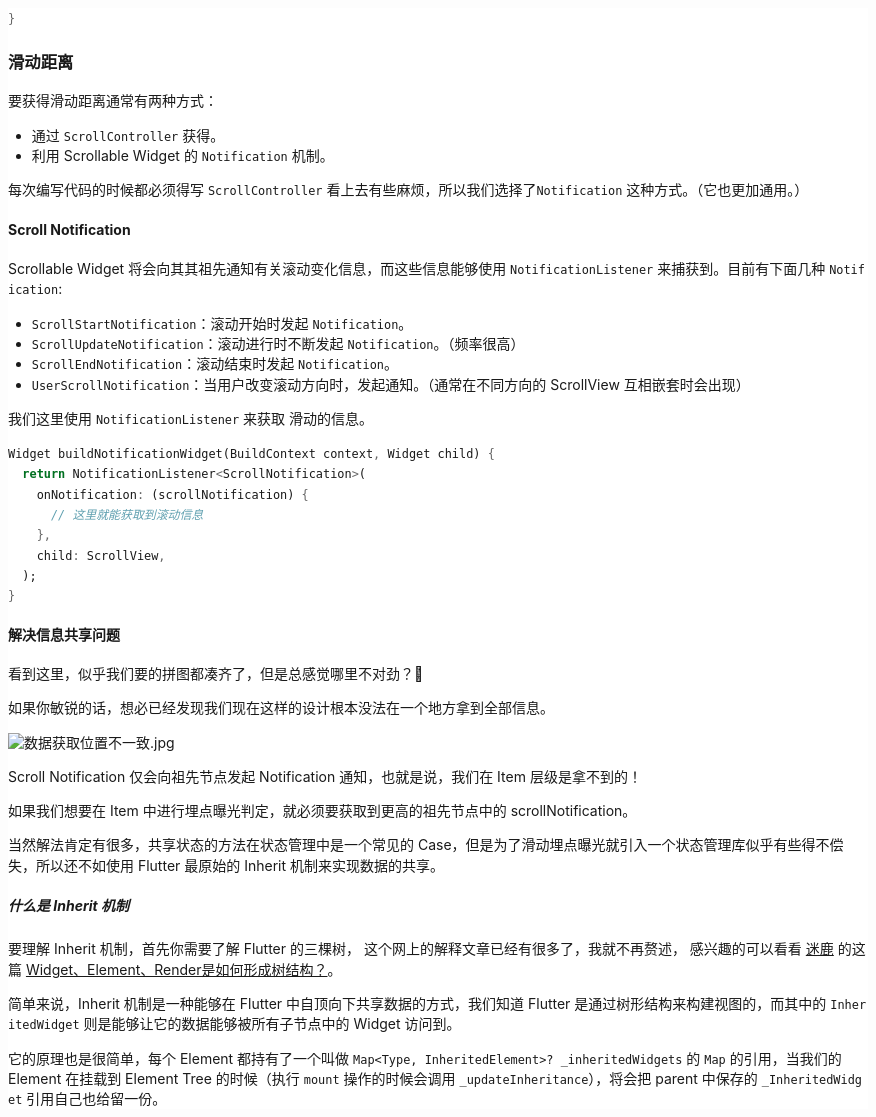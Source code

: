 ``` dart
}
```

### 滑动距离
要获得滑动距离通常有两种方式：
- 通过 `ScrollController` 获得。
- 利用 Scrollable Widget 的 `Notification` 机制。

每次编写代码的时候都必须得写 `ScrollController` 看上去有些麻烦，所以我们选择了`Notification` 这种方式。（它也更加通用。）

#### Scroll Notification
Scrollable Widget 将会向其其祖先通知有关滚动变化信息，而这些信息能够使用 `NotificationListener` 来捕获到。目前有下面几种 `Notification`:

- `ScrollStartNotification`：滚动开始时发起 `Notification`。
- `ScrollUpdateNotification`：滚动进行时不断发起 `Notification`。（频率很高）
- `ScrollEndNotification`：滚动结束时发起 `Notification`。
- `UserScrollNotification`：当用户改变滚动方向时，发起通知。（通常在不同方向的 ScrollView 互相嵌套时会出现）

我们这里使用 `NotificationListener` 来获取 滑动的信息。

``` dart
Widget buildNotificationWidget(BuildContext context, Widget child) {
  return NotificationListener<ScrollNotification>(
    onNotification: (scrollNotification) {
      // 这里就能获取到滚动信息
    },
    child: ScrollView,
  );
}
```

#### 解决信息共享问题
看到这里，似乎我们要的拼图都凑齐了，但是总感觉哪里不对劲？🧐

如果你敏锐的话，想必已经发现我们现在这样的设计根本没法在一个地方拿到全部信息。

![数据获取位置不一致.jpg](https://files.flutter-io.cn/posts/community/tutorial/images/tree.jpg)

Scroll Notification 仅会向祖先节点发起 Notification 通知，也就是说，我们在 Item 层级是拿不到的！

如果我们想要在 Item 中进行埋点曝光判定，就必须要获取到更高的祖先节点中的 scrollNotification。

当然解法肯定有很多，共享状态的方法在状态管理中是一个常见的 Case，但是为了滑动埋点曝光就引入一个状态管理库似乎有些得不偿失，所以还不如使用 Flutter 最原始的 Inherit 机制来实现数据的共享。

##### 什么是 Inherit 机制
要理解 Inherit 机制，首先你需要了解 Flutter 的三棵树，
这个网上的解释文章已经有很多了，我就不再赘述，
感兴趣的可以看看 [迷鹿](https://juejin.cn/user/4309694831660711)
的这篇 [Widget、Element、Render是如何形成树结构？](https://juejin.cn/post/6921493845330886670)。

简单来说，Inherit 机制是一种能够在 Flutter 中自顶向下共享数据的方式，我们知道 Flutter 是通过树形结构来构建视图的，而其中的 `InheritedWidget` 则是能够让它的数据能够被所有子节点中的 Widget 访问到。

它的原理也是很简单，每个 Element 都持有了一个叫做 `Map<Type, InheritedElement>? _inheritedWidgets` 的 `Map` 的引用，当我们的 Element 在挂载到 Element Tree 的时候（执行 `mount` 操作的时候会调用 `_updateInheritance`），将会把 parent 中保存的 `_InheritedWidget` 引用自己也给留一份。
